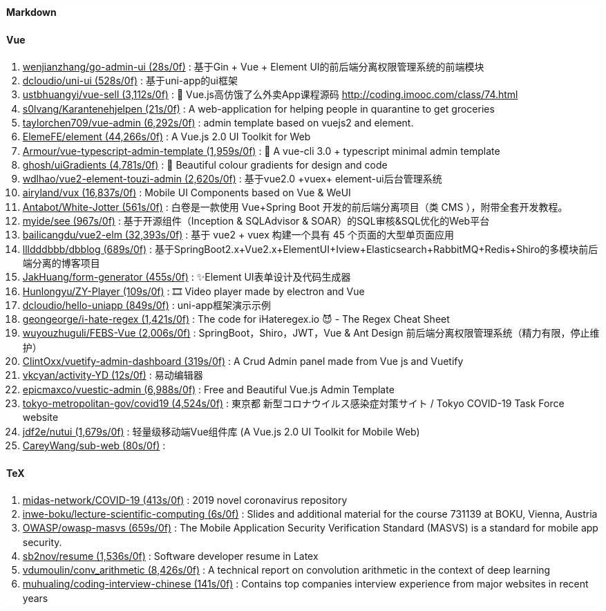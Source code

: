 #### Markdown

#### Vue
1. [wenjianzhang/go-admin-ui (28s/0f)](https://github.com/wenjianzhang/go-admin-ui) : 基于Gin + Vue + Element UI的前后端分离权限管理系统的前端模块
2. [dcloudio/uni-ui (528s/0f)](https://github.com/dcloudio/uni-ui) : 基于uni-app的ui框架
3. [ustbhuangyi/vue-sell (3,112s/0f)](https://github.com/ustbhuangyi/vue-sell) : 🍚 Vue.js高仿饿了么外卖App课程源码 http://coding.imooc.com/class/74.html
4. [s0lvang/Karantenehjelpen (21s/0f)](https://github.com/s0lvang/Karantenehjelpen) : A web-application for helping people in quarantine to get groceries
5. [taylorchen709/vue-admin (6,292s/0f)](https://github.com/taylorchen709/vue-admin) : admin template based on vuejs2 and element.
6. [ElemeFE/element (44,266s/0f)](https://github.com/ElemeFE/element) : A Vue.js 2.0 UI Toolkit for Web
7. [Armour/vue-typescript-admin-template (1,959s/0f)](https://github.com/Armour/vue-typescript-admin-template) : 🖖 A vue-cli 3.0 + typescript minimal admin template
8. [ghosh/uiGradients (4,781s/0f)](https://github.com/ghosh/uiGradients) : 🔴 Beautiful colour gradients for design and code
9. [wdlhao/vue2-element-touzi-admin (2,620s/0f)](https://github.com/wdlhao/vue2-element-touzi-admin) : 基于vue2.0 +vuex+ element-ui后台管理系统
10. [airyland/vux (16,837s/0f)](https://github.com/airyland/vux) : Mobile UI Components based on Vue & WeUI
11. [Antabot/White-Jotter (561s/0f)](https://github.com/Antabot/White-Jotter) : 白卷是一款使用 Vue+Spring Boot 开发的前后端分离项目（类 CMS ），附带全套开发教程。
12. [myide/see (967s/0f)](https://github.com/myide/see) : 基于开源组件（Inception & SQLAdvisor & SOAR）的SQL审核&SQL优化的Web平台
13. [bailicangdu/vue2-elm (32,393s/0f)](https://github.com/bailicangdu/vue2-elm) : 基于 vue2 + vuex 构建一个具有 45 个页面的大型单页面应用
14. [llldddbbb/dbblog (689s/0f)](https://github.com/llldddbbb/dbblog) : 基于SpringBoot2.x+Vue2.x+ElementUI+Iview+Elasticsearch+RabbitMQ+Redis+Shiro的多模块前后端分离的博客项目
15. [JakHuang/form-generator (455s/0f)](https://github.com/JakHuang/form-generator) : ✨Element UI表单设计及代码生成器
16. [Hunlongyu/ZY-Player (109s/0f)](https://github.com/Hunlongyu/ZY-Player) : 🎞 Video player made by electron and Vue
17. [dcloudio/hello-uniapp (849s/0f)](https://github.com/dcloudio/hello-uniapp) : uni-app框架演示示例
18. [geongeorge/i-hate-regex (1,421s/0f)](https://github.com/geongeorge/i-hate-regex) : The code for iHateregex.io 😈 - The Regex Cheat Sheet
19. [wuyouzhuguli/FEBS-Vue (2,006s/0f)](https://github.com/wuyouzhuguli/FEBS-Vue) : SpringBoot，Shiro，JWT，Vue & Ant Design 前后端分离权限管理系统（精力有限，停止维护）
20. [ClintOxx/vuetify-admin-dashboard (319s/0f)](https://github.com/ClintOxx/vuetify-admin-dashboard) : A Crud Admin panel made from Vue js and Vuetify
21. [vkcyan/activity-YD (12s/0f)](https://github.com/vkcyan/activity-YD) : 易动编辑器
22. [epicmaxco/vuestic-admin (6,988s/0f)](https://github.com/epicmaxco/vuestic-admin) : Free and Beautiful Vue.js Admin Template
23. [tokyo-metropolitan-gov/covid19 (4,524s/0f)](https://github.com/tokyo-metropolitan-gov/covid19) : 東京都 新型コロナウイルス感染症対策サイト / Tokyo COVID-19 Task Force website
24. [jdf2e/nutui (1,679s/0f)](https://github.com/jdf2e/nutui) : 轻量级移动端Vue组件库 (A Vue.js 2.0 UI Toolkit for Mobile Web)
25. [CareyWang/sub-web (80s/0f)](https://github.com/CareyWang/sub-web) : 

#### TeX
1. [midas-network/COVID-19 (413s/0f)](https://github.com/midas-network/COVID-19) : 2019 novel coronavirus repository
2. [inwe-boku/lecture-scientific-computing (6s/0f)](https://github.com/inwe-boku/lecture-scientific-computing) : Slides and additional material for the course 731139 at BOKU, Vienna, Austria
3. [OWASP/owasp-masvs (659s/0f)](https://github.com/OWASP/owasp-masvs) : The Mobile Application Security Verification Standard (MASVS) is a standard for mobile app security.
4. [sb2nov/resume (1,536s/0f)](https://github.com/sb2nov/resume) : Software developer resume in Latex
5. [vdumoulin/conv_arithmetic (8,426s/0f)](https://github.com/vdumoulin/conv_arithmetic) : A technical report on convolution arithmetic in the context of deep learning
6. [muhualing/coding-interview-chinese (141s/0f)](https://github.com/muhualing/coding-interview-chinese) : Contains top companies interview experience from major websites in recent years